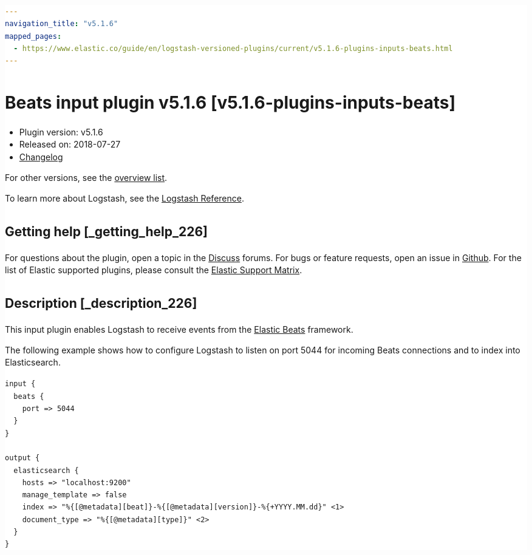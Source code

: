 ```yaml
---
navigation_title: "v5.1.6"
mapped_pages:
  - https://www.elastic.co/guide/en/logstash-versioned-plugins/current/v5.1.6-plugins-inputs-beats.html
---
```


# Beats input plugin v5.1.6 [v5.1.6-plugins-inputs-beats]

* Plugin version: v5.1.6
* Released on: 2018-07-27
* [Changelog](https://github.com/logstash-plugins/logstash-input-beats/blob/v5.1.6/CHANGELOG.md)

For other versions, see the [overview list](input-beats-index.md).

To learn more about Logstash, see the [Logstash Reference](https://www.elastic.co/guide/en/logstash/current/index.html).

## Getting help [_getting_help_226]

For questions about the plugin, open a topic in the [Discuss](http://discuss.elastic.co) forums. For bugs or feature requests, open an issue in [Github](https://github.com/logstash-plugins/logstash-input-beats). For the list of Elastic supported plugins, please consult the [Elastic Support Matrix](https://www.elastic.co/support/matrix#matrix_logstash_plugins).

## Description [_description_226]

This input plugin enables Logstash to receive events from the [Elastic Beats](https://www.elastic.co/products/beats) framework.

The following example shows how to configure Logstash to listen on port 5044 for incoming Beats connections and to index into Elasticsearch.

```
input {
  beats {
    port => 5044
  }
}

output {
  elasticsearch {
    hosts => "localhost:9200"
    manage_template => false
    index => "%{[@metadata][beat]}-%{[@metadata][version]}-%{+YYYY.MM.dd}" <1>
    document_type => "%{[@metadata][type]}" <2>
  }
}
```
